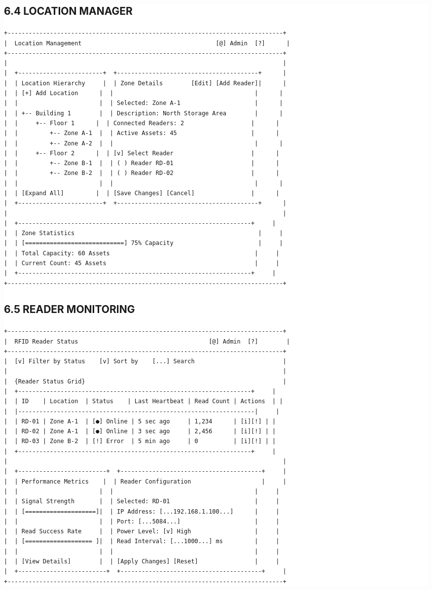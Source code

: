 ## 6.4 LOCATION MANAGER

```
+------------------------------------------------------------------------------+
|  Location Management                                      [@] Admin  [?]      |
+------------------------------------------------------------------------------+
|                                                                              |
|  +------------------------+  +----------------------------------------+      |
|  | Location Hierarchy     |  | Zone Details        [Edit] [Add Reader]|      |
|  | [+] Add Location      |  |                                        |      |
|  |                       |  | Selected: Zone A-1                     |      |
|  | +-- Building 1        |  | Description: North Storage Area        |      |
|  |     +-- Floor 1      |  | Connected Readers: 2                   |      |
|  |         +-- Zone A-1  |  | Active Assets: 45                     |      |
|  |         +-- Zone A-2  |  |                                        |      |
|  |     +-- Floor 2      |  | [v] Select Reader                      |      |
|  |         +-- Zone B-1  |  | ( ) Reader RD-01                      |      |
|  |         +-- Zone B-2  |  | ( ) Reader RD-02                      |      |
|  |                       |  |                                        |      |
|  | [Expand All]         |  | [Save Changes] [Cancel]                |      |
|  +------------------------+  +----------------------------------------+      |
|                                                                              |
|  +------------------------------------------------------------------+     |
|  | Zone Statistics                                                    |     |
|  | [============================] 75% Capacity                        |     |
|  | Total Capacity: 60 Assets                                         |     |
|  | Current Count: 45 Assets                                          |     |
|  +------------------------------------------------------------------+     |
+------------------------------------------------------------------------------+
```

## 6.5 READER MONITORING

```
+------------------------------------------------------------------------------+
|  RFID Reader Status                                     [@] Admin  [?]        |
+------------------------------------------------------------------------------+
|  [v] Filter by Status    [v] Sort by    [...] Search                         |
|                                                                              |
|  {Reader Status Grid}                                                        |
|  +------------------------------------------------------------------+     |
|  | ID    | Location  | Status    | Last Heartbeat | Read Count | Actions  | |
|  |-------------------------------------------------------------------|     |
|  | RD-01 | Zone A-1  | [●] Online | 5 sec ago     | 1,234      | [i][!] | |
|  | RD-02 | Zone A-1  | [●] Online | 3 sec ago     | 2,456      | [i][!] | |
|  | RD-03 | Zone B-2  | [!] Error  | 5 min ago     | 0          | [i][!] | |
|  +------------------------------------------------------------------+     |
|                                                                              |
|  +-------------------------+  +----------------------------------------+     |
|  | Performance Metrics    |  | Reader Configuration                    |     |
|  |                       |  |                                        |     |
|  | Signal Strength       |  | Selected: RD-01                        |     |
|  | [====================]|  | IP Address: [...192.168.1.100...]      |     |
|  |                       |  | Port: [...5084...]                     |     |
|  | Read Success Rate     |  | Power Level: [v] High                  |     |
|  | [=================== ]|  | Read Interval: [...1000...] ms         |     |
|  |                       |  |                                        |     |
|  | [View Details]        |  | [Apply Changes] [Reset]                |     |
|  +-------------------------+  +----------------------------------------+     |
+------------------------------------------------------------------------------+
```
